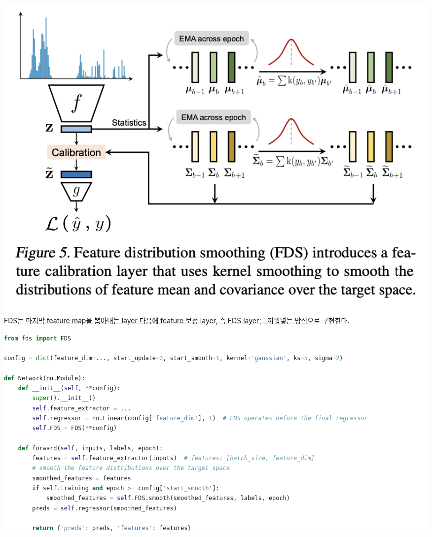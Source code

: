 ![Figure 5](/assets/images/dir_figure_5.png)

FDS는 [마지막 feature map을 뽑아내는 layer 다음에 feature 보정 layer, 즉 FDS layer를 끼워넣는 방식](https://github.com/YyzHarry/imbalanced-regression/blob/main/imdb-wiki-dir/resnet.py#L144)으로 구현한다.

```python
from fds import FDS

config = dict(feature_dim=..., start_update=0, start_smooth=1, kernel='gaussian', ks=5, sigma=2)

def Network(nn.Module):
    def __init__(self, **config):
        super().__init__()
        self.feature_extractor = ...
        self.regressor = nn.Linear(config['feature_dim'], 1)  # FDS operates before the final regressor
        self.FDS = FDS(**config)

    def forward(self, inputs, labels, epoch):
        features = self.feature_extractor(inputs)  # features: [batch_size, feature_dim]
        # smooth the feature distributions over the target space
        smoothed_features = features    
        if self.training and epoch >= config['start_smooth']:
            smoothed_features = self.FDS.smooth(smoothed_features, labels, epoch)
        preds = self.regressor(smoothed_features)

        return {'preds': preds, 'features': features}
```
